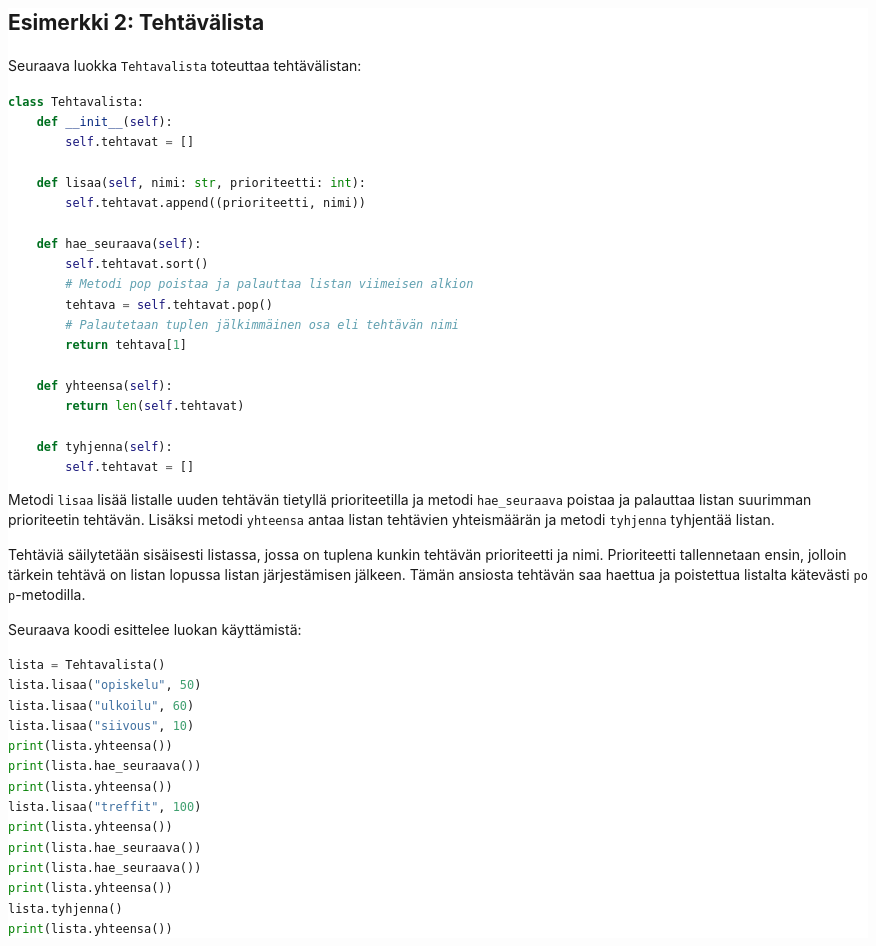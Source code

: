 </sample-output>

</programming-exercise>

## Esimerkki 2: Tehtävälista

Seuraava luokka `Tehtavalista` toteuttaa tehtävälistan:

```python
class Tehtavalista:
    def __init__(self):
        self.tehtavat = []

    def lisaa(self, nimi: str, prioriteetti: int):
        self.tehtavat.append((prioriteetti, nimi))

    def hae_seuraava(self):
        self.tehtavat.sort()
        # Metodi pop poistaa ja palauttaa listan viimeisen alkion
        tehtava = self.tehtavat.pop()
        # Palautetaan tuplen jälkimmäinen osa eli tehtävän nimi
        return tehtava[1]

    def yhteensa(self):
        return len(self.tehtavat)

    def tyhjenna(self):
        self.tehtavat = []
```

Metodi `lisaa` lisää listalle uuden tehtävän tietyllä prioriteetilla ja metodi `hae_seuraava` poistaa ja palauttaa listan suurimman prioriteetin tehtävän. Lisäksi metodi `yhteensa` antaa listan tehtävien yhteismäärän ja metodi `tyhjenna` tyhjentää listan.

Tehtäviä säilytetään sisäisesti listassa, jossa on tuplena kunkin tehtävän prioriteetti ja nimi. Prioriteetti tallennetaan ensin, jolloin tärkein tehtävä on listan lopussa listan järjestämisen jälkeen. Tämän ansiosta tehtävän saa haettua ja poistettua listalta kätevästi `pop`-metodilla.

Seuraava koodi esittelee luokan käyttämistä:

```python
lista = Tehtavalista()
lista.lisaa("opiskelu", 50)
lista.lisaa("ulkoilu", 60)
lista.lisaa("siivous", 10)
print(lista.yhteensa())
print(lista.hae_seuraava())
print(lista.yhteensa())
lista.lisaa("treffit", 100)
print(lista.yhteensa())
print(lista.hae_seuraava())
print(lista.hae_seuraava())
print(lista.yhteensa())
lista.tyhjenna()
print(lista.yhteensa())
```
